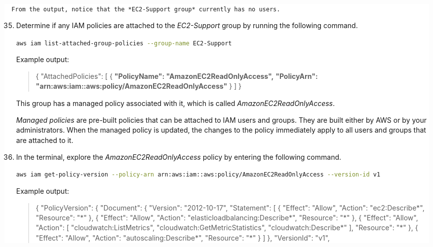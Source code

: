       From the output, notice that the *EC2-Support group* currently has no users. 

35. Determine if any IAM policies are attached to the *EC2-Support* group by running the following command.

    ```bash
    aws iam list-attached-group-policies --group-name EC2-Support
    ```

    Example output:

    > {
    >     "AttachedPolicies": [
    >         {
    >             **"PolicyName": "AmazonEC2ReadOnlyAccess",**
    >             **"PolicyArn": "arn:aws:iam::aws:policy/AmazonEC2ReadOnlyAccess"**
    >         }
    >     ]
    > }

    This group has a managed policy associated with it, which is called *AmazonEC2ReadOnlyAccess*. 

    *Managed policies* are pre-built policies that can be attached to IAM users and groups. They are built either by AWS or by your administrators. When the managed policy is updated, the changes to the policy immediately apply to all users and groups that are attached to it.

36. In the terminal, explore the *AmazonEC2ReadOnlyAccess* policy by entering the following command.

    ```bash
    aws iam get-policy-version --policy-arn arn:aws:iam::aws:policy/AmazonEC2ReadOnlyAccess --version-id v1
    ```

    Example output:
    
    > {
    >  "PolicyVersion": {
    >      "Document": {
    >          "Version": "2012-10-17",
    >          "Statement": [
    >              {
    >                  "Effect": "Allow",
    >                  "Action": "ec2:Describe*",
    >                  "Resource": "\*"
    >              },
    >              {
    >                  "Effect": "Allow",
    >                  "Action": "elasticloadbalancing:Describe*",
    >                  "Resource": "\*"
    >              },
    >              {
    >                  "Effect": "Allow",
    >                  "Action": [
    >                      "cloudwatch:ListMetrics",
    >                      "cloudwatch:GetMetricStatistics",
    >                      "cloudwatch:Describe*"
    >                  ],
    >                  "Resource": "\*"
    >              },
    >              {
    >                  "Effect": "Allow",
    >                  "Action": "autoscaling:Describe*",
    >                  "Resource": "\*"
    >              }
    >          ]
    >      },
    >      "VersionId": "v1",